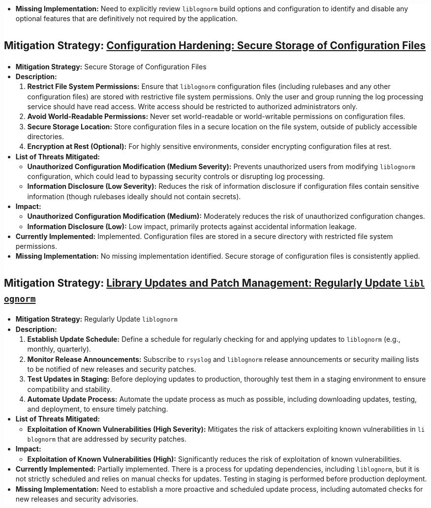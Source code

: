 *   **Missing Implementation:**  Need to explicitly review `liblognorm` build options and configuration to identify and disable any optional features that are definitively not required by the application.

## Mitigation Strategy: [Configuration Hardening: Secure Storage of Configuration Files](./mitigation_strategies/configuration_hardening_secure_storage_of_configuration_files.md)

*   **Mitigation Strategy:** Secure Storage of Configuration Files
*   **Description:**
    1.  **Restrict File System Permissions:** Ensure that `liblognorm` configuration files (including rulebases and any other configuration files) are stored with restrictive file system permissions. Only the user and group running the log processing service should have read access. Write access should be restricted to authorized administrators only.
    2.  **Avoid World-Readable Permissions:** Never set world-readable or world-writable permissions on configuration files.
    3.  **Secure Storage Location:** Store configuration files in a secure location on the file system, outside of publicly accessible directories.
    4.  **Encryption at Rest (Optional):** For highly sensitive environments, consider encrypting configuration files at rest.
*   **List of Threats Mitigated:**
    *   **Unauthorized Configuration Modification (Medium Severity):** Prevents unauthorized users from modifying `liblognorm` configuration, which could lead to bypassing security controls or disrupting log processing.
    *   **Information Disclosure (Low Severity):** Reduces the risk of information disclosure if configuration files contain sensitive information (though rulebases ideally should not contain secrets).
*   **Impact:**
    *   **Unauthorized Configuration Modification (Medium):** Moderately reduces the risk of unauthorized configuration changes.
    *   **Information Disclosure (Low):** Low impact, primarily protects against accidental information leakage.
*   **Currently Implemented:** Implemented. Configuration files are stored in a secure directory with restricted file system permissions.
*   **Missing Implementation:** No missing implementation identified. Secure storage of configuration files is consistently applied.

## Mitigation Strategy: [Library Updates and Patch Management: Regularly Update `liblognorm`](./mitigation_strategies/library_updates_and_patch_management_regularly_update__liblognorm_.md)

*   **Mitigation Strategy:** Regularly Update `liblognorm`
*   **Description:**
    1.  **Establish Update Schedule:** Define a schedule for regularly checking for and applying updates to `liblognorm` (e.g., monthly, quarterly).
    2.  **Monitor Release Announcements:** Subscribe to `rsyslog` and `liblognorm` release announcements or security mailing lists to be notified of new releases and security patches.
    3.  **Test Updates in Staging:** Before deploying updates to production, thoroughly test them in a staging environment to ensure compatibility and stability.
    4.  **Automate Update Process:** Automate the update process as much as possible, including downloading updates, testing, and deployment, to ensure timely patching.
*   **List of Threats Mitigated:**
    *   **Exploitation of Known Vulnerabilities (High Severity):**  Mitigates the risk of attackers exploiting known vulnerabilities in `liblognorm` that are addressed by security patches.
*   **Impact:**
    *   **Exploitation of Known Vulnerabilities (High):** Significantly reduces the risk of exploitation of known vulnerabilities.
*   **Currently Implemented:** Partially implemented.  There is a process for updating dependencies, including `liblognorm`, but it is not strictly scheduled and relies on manual checks for updates. Testing in staging is performed before production deployment.
*   **Missing Implementation:** Need to establish a more proactive and scheduled update process, including automated checks for new releases and security advisories.
